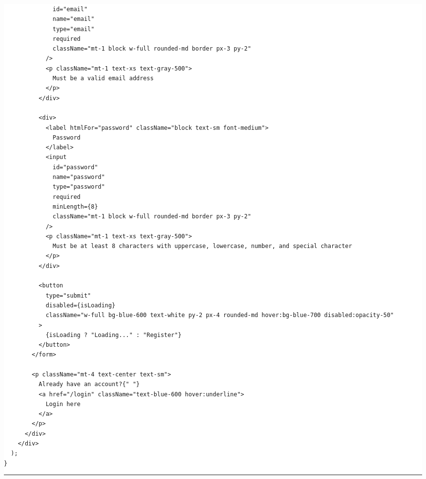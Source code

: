 ```tsx
              id="email"
              name="email"
              type="email"
              required
              className="mt-1 block w-full rounded-md border px-3 py-2"
            />
            <p className="mt-1 text-xs text-gray-500">
              Must be a valid email address
            </p>
          </div>
          
          <div>
            <label htmlFor="password" className="block text-sm font-medium">
              Password
            </label>
            <input
              id="password"
              name="password"
              type="password"
              required
              minLength={8}
              className="mt-1 block w-full rounded-md border px-3 py-2"
            />
            <p className="mt-1 text-xs text-gray-500">
              Must be at least 8 characters with uppercase, lowercase, number, and special character
            </p>
          </div>
          
          <button
            type="submit"
            disabled={isLoading}
            className="w-full bg-blue-600 text-white py-2 px-4 rounded-md hover:bg-blue-700 disabled:opacity-50"
          >
            {isLoading ? "Loading..." : "Register"}
          </button>
        </form>
        
        <p className="mt-4 text-center text-sm">
          Already have an account?{" "}
          <a href="/login" className="text-blue-600 hover:underline">
            Login here
          </a>
        </p>
      </div>
    </div>
  );
}
```

---